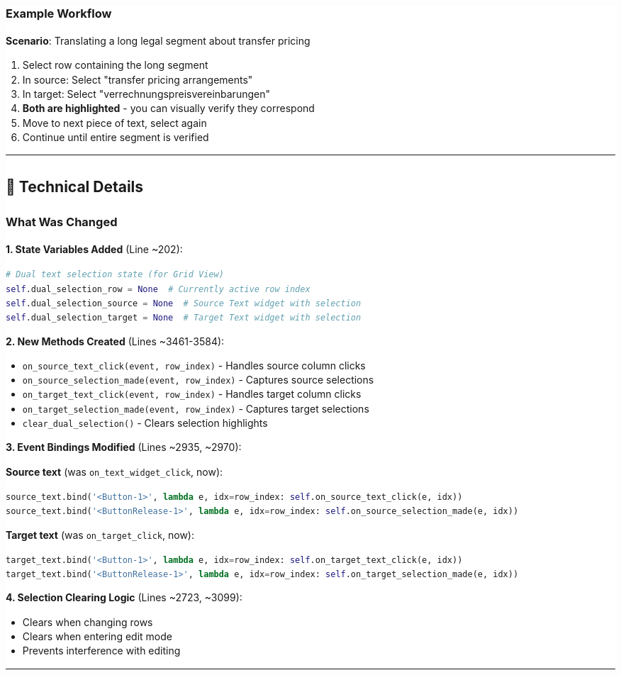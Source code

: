 ### Example Workflow

**Scenario**: Translating a long legal segment about transfer pricing

1. Select row containing the long segment
2. In source: Select "transfer pricing arrangements"
3. In target: Select "verrechnungspreisvereinbarungen"
4. **Both are highlighted** - you can visually verify they correspond
5. Move to next piece of text, select again
6. Continue until entire segment is verified

---

## 🔧 Technical Details

### What Was Changed

**1. State Variables Added** (Line ~202):
```python
# Dual text selection state (for Grid View)
self.dual_selection_row = None  # Currently active row index
self.dual_selection_source = None  # Source Text widget with selection
self.dual_selection_target = None  # Target Text widget with selection
```

**2. New Methods Created** (Lines ~3461-3584):
- `on_source_text_click(event, row_index)` - Handles source column clicks
- `on_source_selection_made(event, row_index)` - Captures source selections
- `on_target_text_click(event, row_index)` - Handles target column clicks
- `on_target_selection_made(event, row_index)` - Captures target selections
- `clear_dual_selection()` - Clears selection highlights

**3. Event Bindings Modified** (Lines ~2935, ~2970):

**Source text** (was `on_text_widget_click`, now):
```python
source_text.bind('<Button-1>', lambda e, idx=row_index: self.on_source_text_click(e, idx))
source_text.bind('<ButtonRelease-1>', lambda e, idx=row_index: self.on_source_selection_made(e, idx))
```

**Target text** (was `on_target_click`, now):
```python
target_text.bind('<Button-1>', lambda e, idx=row_index: self.on_target_text_click(e, idx))
target_text.bind('<ButtonRelease-1>', lambda e, idx=row_index: self.on_target_selection_made(e, idx))
```

**4. Selection Clearing Logic** (Lines ~2723, ~3099):
- Clears when changing rows
- Clears when entering edit mode
- Prevents interference with editing

---
